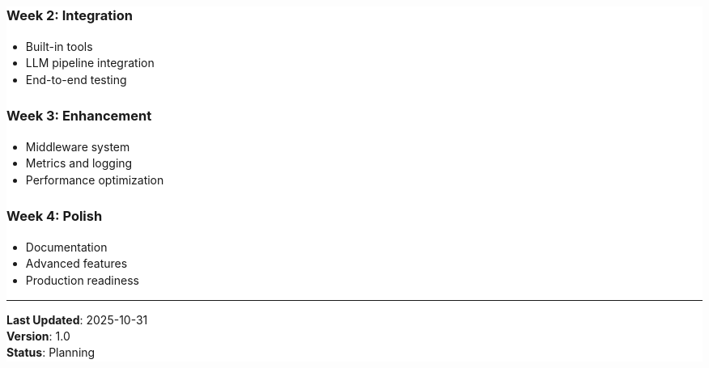 ### Week 2: Integration
- Built-in tools
- LLM pipeline integration
- End-to-end testing

### Week 3: Enhancement
- Middleware system
- Metrics and logging
- Performance optimization

### Week 4: Polish
- Documentation
- Advanced features
- Production readiness

---

**Last Updated**: 2025-10-31  
**Version**: 1.0  
**Status**: Planning
